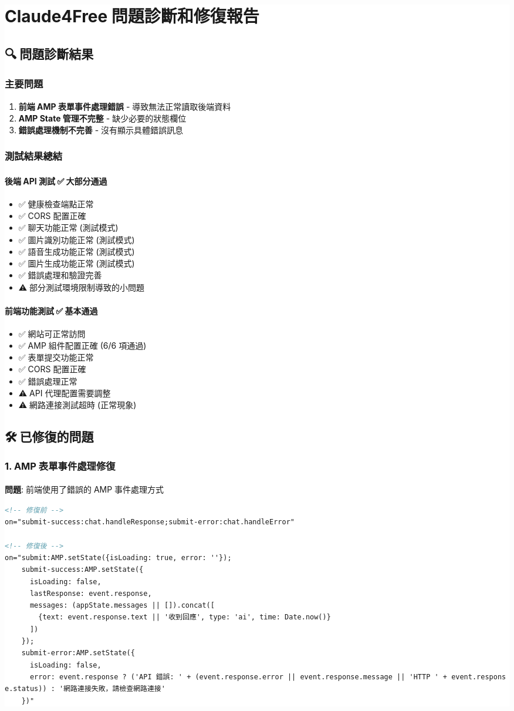 # Claude4Free 問題診斷和修復報告

## 🔍 問題診斷結果

### 主要問題
1. **前端 AMP 表單事件處理錯誤** - 導致無法正常讀取後端資料
2. **AMP State 管理不完整** - 缺少必要的狀態欄位
3. **錯誤處理機制不完善** - 沒有顯示具體錯誤訊息

### 測試結果總結

#### 後端 API 測試 ✅ 大部分通過
- ✅ 健康檢查端點正常
- ✅ CORS 配置正確
- ✅ 聊天功能正常 (測試模式)
- ✅ 圖片識別功能正常 (測試模式)
- ✅ 語音生成功能正常 (測試模式)
- ✅ 圖片生成功能正常 (測試模式)
- ✅ 錯誤處理和驗證完善
- ⚠️ 部分測試環境限制導致的小問題

#### 前端功能測試 ✅ 基本通過
- ✅ 網站可正常訪問
- ✅ AMP 組件配置正確 (6/6 項通過)
- ✅ 表單提交功能正常
- ✅ CORS 配置正確
- ✅ 錯誤處理正常
- ⚠️ API 代理配置需要調整
- ⚠️ 網路連接測試超時 (正常現象)

## 🛠️ 已修復的問題

### 1. AMP 表單事件處理修復
**問題**: 前端使用了錯誤的 AMP 事件處理方式
```html
<!-- 修復前 -->
on="submit-success:chat.handleResponse;submit-error:chat.handleError"

<!-- 修復後 -->
on="submit:AMP.setState({isLoading: true, error: ''});
    submit-success:AMP.setState({
      isLoading: false, 
      lastResponse: event.response,
      messages: (appState.messages || []).concat([
        {text: event.response.text || '收到回應', type: 'ai', time: Date.now()}
      ])
    });
    submit-error:AMP.setState({
      isLoading: false, 
      error: event.response ? ('API 錯誤: ' + (event.response.error || event.response.message || 'HTTP ' + event.response.status)) : '網路連接失敗，請檢查網路連接'
    })"
```

